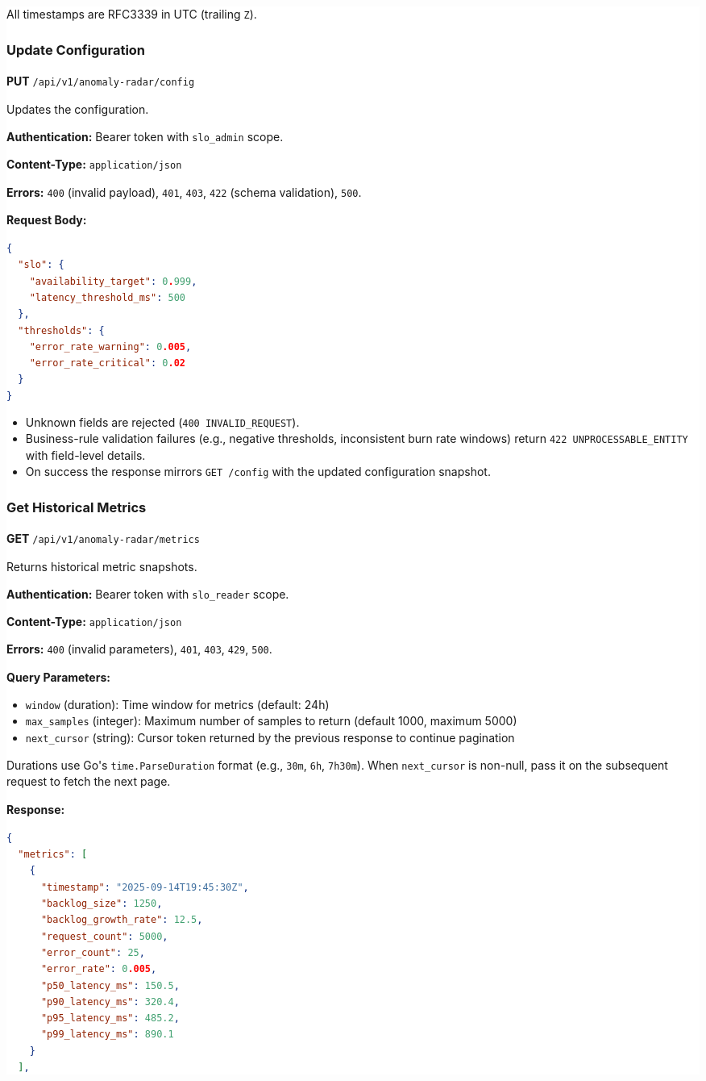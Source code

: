 All timestamps are RFC3339 in UTC (trailing `Z`).

### Update Configuration

**PUT** `/api/v1/anomaly-radar/config`

Updates the configuration.

**Authentication:** Bearer token with `slo_admin` scope.

**Content-Type:** `application/json`

**Errors:** `400` (invalid payload), `401`, `403`, `422` (schema validation), `500`.

**Request Body:**
```json
{
  "slo": {
    "availability_target": 0.999,
    "latency_threshold_ms": 500
  },
  "thresholds": {
    "error_rate_warning": 0.005,
    "error_rate_critical": 0.02
  }
}
```

- Unknown fields are rejected (`400 INVALID_REQUEST`).
- Business-rule validation failures (e.g., negative thresholds, inconsistent burn rate windows) return `422 UNPROCESSABLE_ENTITY` with field-level details.
- On success the response mirrors `GET /config` with the updated configuration snapshot.

### Get Historical Metrics

**GET** `/api/v1/anomaly-radar/metrics`

Returns historical metric snapshots.

**Authentication:** Bearer token with `slo_reader` scope.

**Content-Type:** `application/json`

**Errors:** `400` (invalid parameters), `401`, `403`, `429`, `500`.

**Query Parameters:**
- `window` (duration): Time window for metrics (default: 24h)
- `max_samples` (integer): Maximum number of samples to return (default 1000, maximum 5000)
- `next_cursor` (string): Cursor token returned by the previous response to continue pagination

Durations use Go's `time.ParseDuration` format (e.g., `30m`, `6h`, `7h30m`). When `next_cursor` is non-null, pass it on the subsequent request to fetch the next page.

**Response:**
```json
{
  "metrics": [
    {
      "timestamp": "2025-09-14T19:45:30Z",
      "backlog_size": 1250,
      "backlog_growth_rate": 12.5,
      "request_count": 5000,
      "error_count": 25,
      "error_rate": 0.005,
      "p50_latency_ms": 150.5,
      "p90_latency_ms": 320.4,
      "p95_latency_ms": 485.2,
      "p99_latency_ms": 890.1
    }
  ],
```
